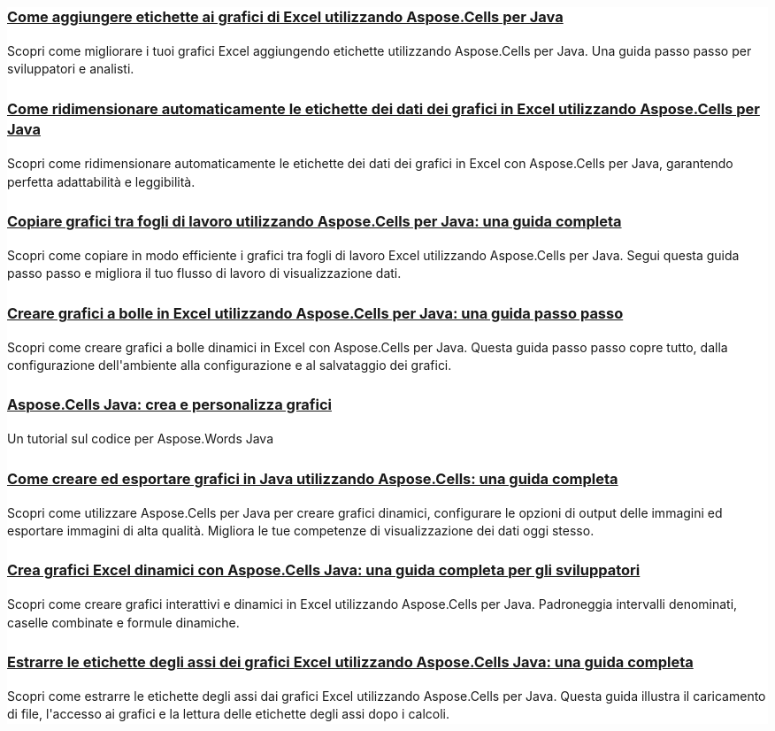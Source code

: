 ### [Come aggiungere etichette ai grafici di Excel utilizzando Aspose.Cells per Java](./adding-labels-to-charts-aspose-cells-java-tutorial/)
Scopri come migliorare i tuoi grafici Excel aggiungendo etichette utilizzando Aspose.Cells per Java. Una guida passo passo per sviluppatori e analisti.

### [Come ridimensionare automaticamente le etichette dei dati dei grafici in Excel utilizzando Aspose.Cells per Java](./aspose-cells-java-auto-resize-chart-data-labels/)
Scopri come ridimensionare automaticamente le etichette dei dati dei grafici in Excel con Aspose.Cells per Java, garantendo perfetta adattabilità e leggibilità.

### [Copiare grafici tra fogli di lavoro utilizzando Aspose.Cells per Java: una guida completa](./aspose-cells-java-copy-chart-worksheets/)
Scopri come copiare in modo efficiente i grafici tra fogli di lavoro Excel utilizzando Aspose.Cells per Java. Segui questa guida passo passo e migliora il tuo flusso di lavoro di visualizzazione dati.

### [Creare grafici a bolle in Excel utilizzando Aspose.Cells per Java: una guida passo passo](./aspose-cells-java-create-bubble-charts/)
Scopri come creare grafici a bolle dinamici in Excel con Aspose.Cells per Java. Questa guida passo passo copre tutto, dalla configurazione dell'ambiente alla configurazione e al salvataggio dei grafici.

### [Aspose.Cells Java: crea e personalizza grafici](./aspose-cells-java-create-customize-charts/)
Un tutorial sul codice per Aspose.Words Java

### [Come creare ed esportare grafici in Java utilizzando Aspose.Cells: una guida completa](./aspose-cells-java-create-export-charts/)
Scopri come utilizzare Aspose.Cells per Java per creare grafici dinamici, configurare le opzioni di output delle immagini ed esportare immagini di alta qualità. Migliora le tue competenze di visualizzazione dei dati oggi stesso.

### [Crea grafici Excel dinamici con Aspose.Cells Java: una guida completa per gli sviluppatori](./aspose-cells-java-dynamic-excel-charts/)
Scopri come creare grafici interattivi e dinamici in Excel utilizzando Aspose.Cells per Java. Padroneggia intervalli denominati, caselle combinate e formule dinamiche.

### [Estrarre le etichette degli assi dei grafici Excel utilizzando Aspose.Cells Java: una guida completa](./aspose-cells-java-excel-chart-axis-labels/)
Scopri come estrarre le etichette degli assi dai grafici Excel utilizzando Aspose.Cells per Java. Questa guida illustra il caricamento di file, l'accesso ai grafici e la lettura delle etichette degli assi dopo i calcoli.
